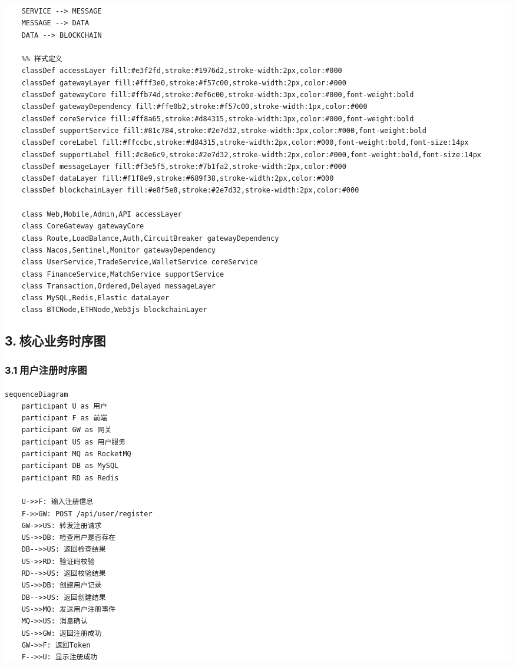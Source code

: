```mermaid
    SERVICE --> MESSAGE
    MESSAGE --> DATA
    DATA --> BLOCKCHAIN

    %% 样式定义
    classDef accessLayer fill:#e3f2fd,stroke:#1976d2,stroke-width:2px,color:#000
    classDef gatewayLayer fill:#fff3e0,stroke:#f57c00,stroke-width:2px,color:#000
    classDef gatewayCore fill:#ffb74d,stroke:#ef6c00,stroke-width:3px,color:#000,font-weight:bold
    classDef gatewayDependency fill:#ffe0b2,stroke:#f57c00,stroke-width:1px,color:#000
    classDef coreService fill:#ff8a65,stroke:#d84315,stroke-width:3px,color:#000,font-weight:bold
    classDef supportService fill:#81c784,stroke:#2e7d32,stroke-width:3px,color:#000,font-weight:bold
    classDef coreLabel fill:#ffccbc,stroke:#d84315,stroke-width:2px,color:#000,font-weight:bold,font-size:14px
    classDef supportLabel fill:#c8e6c9,stroke:#2e7d32,stroke-width:2px,color:#000,font-weight:bold,font-size:14px
    classDef messageLayer fill:#f3e5f5,stroke:#7b1fa2,stroke-width:2px,color:#000
    classDef dataLayer fill:#f1f8e9,stroke:#689f38,stroke-width:2px,color:#000
    classDef blockchainLayer fill:#e8f5e8,stroke:#2e7d32,stroke-width:2px,color:#000

    class Web,Mobile,Admin,API accessLayer
    class CoreGateway gatewayCore
    class Route,LoadBalance,Auth,CircuitBreaker gatewayDependency
    class Nacos,Sentinel,Monitor gatewayDependency
    class UserService,TradeService,WalletService coreService
    class FinanceService,MatchService supportService
    class Transaction,Ordered,Delayed messageLayer
    class MySQL,Redis,Elastic dataLayer
    class BTCNode,ETHNode,Web3js blockchainLayer
```

## 3. 核心业务时序图

### 3.1 用户注册时序图

```mermaid
sequenceDiagram
    participant U as 用户
    participant F as 前端
    participant GW as 网关
    participant US as 用户服务
    participant MQ as RocketMQ
    participant DB as MySQL
    participant RD as Redis

    U->>F: 输入注册信息
    F->>GW: POST /api/user/register
    GW->>US: 转发注册请求
    US->>DB: 检查用户是否存在
    DB-->>US: 返回检查结果
    US->>RD: 验证码校验
    RD-->>US: 返回校验结果
    US->>DB: 创建用户记录
    DB-->>US: 返回创建结果
    US->>MQ: 发送用户注册事件
    MQ->>US: 消息确认
    US->>GW: 返回注册成功
    GW->>F: 返回Token
    F-->>U: 显示注册成功
```
